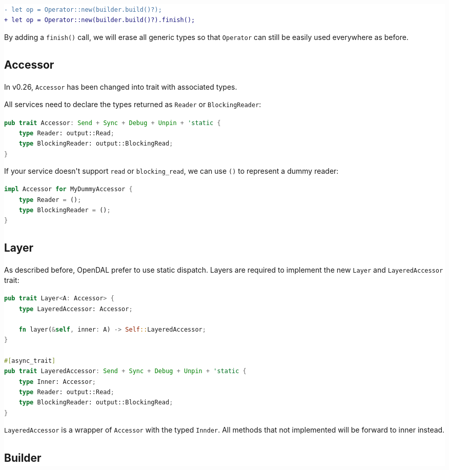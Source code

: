 ```diff
- let op = Operator::new(builder.build()?);
+ let op = Operator::new(builder.build()?).finish();
```

By adding a `finish()` call, we will erase all generic types so that `Operator` can still be easily used everywhere as before.

## Accessor

In v0.26, `Accessor` has been changed into trait with associated types.

All services need to declare the types returned as `Reader` or `BlockingReader`:

```rust
pub trait Accessor: Send + Sync + Debug + Unpin + 'static {
    type Reader: output::Read;
    type BlockingReader: output::BlockingRead;
}
```

If your service doesn't support `read` or `blocking_read`, we can use `()` to represent a dummy reader:

```rust
impl Accessor for MyDummyAccessor {
    type Reader = ();
    type BlockingReader = ();
}
```

## Layer

As described before, OpenDAL prefer to use static dispatch. Layers are required to implement the new `Layer` and `LayeredAccessor` trait:

```rust
pub trait Layer<A: Accessor> {
    type LayeredAccessor: Accessor;

    fn layer(&self, inner: A) -> Self::LayeredAccessor;
}

#[async_trait]
pub trait LayeredAccessor: Send + Sync + Debug + Unpin + 'static {
    type Inner: Accessor;
    type Reader: output::Read;
    type BlockingReader: output::BlockingRead;
}
```

`LayeredAccessor` is a wrapper of `Accessor` with the typed `Innder`. All methods that not implemented will be forward to inner instead.

## Builder
